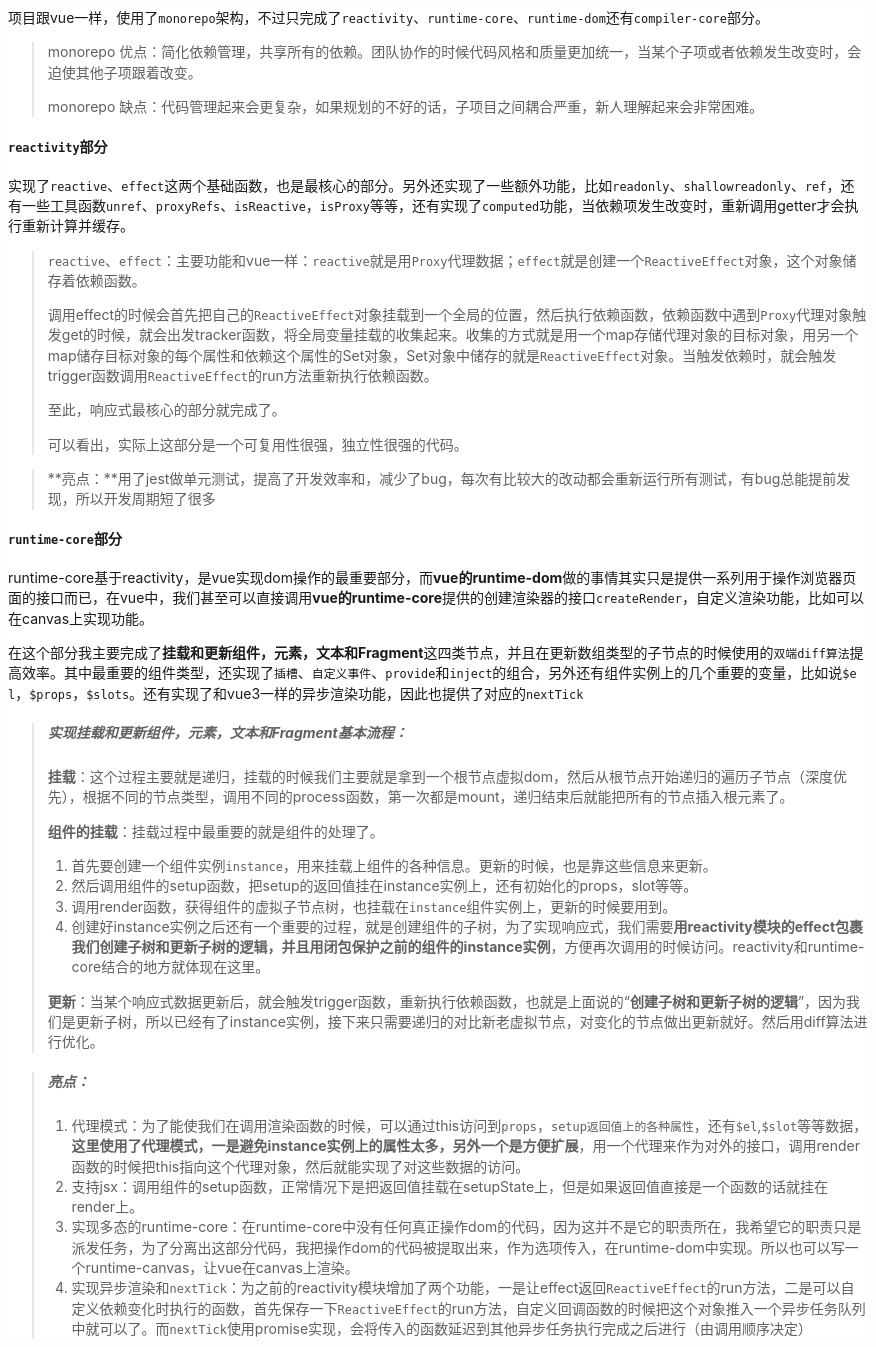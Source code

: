 项目跟vue一样，使用了`monorepo`架构，不过只完成了`reactivity`、`runtime-core`、`runtime-dom`还有`compiler-core`部分。

> monorepo 优点：简化依赖管理，共享所有的依赖。团队协作的时候代码风格和质量更加统一，当某个子项或者依赖发生改变时，会迫使其他子项跟着改变。
>
> monorepo 缺点：代码管理起来会更复杂，如果规划的不好的话，子项目之间耦合严重，新人理解起来会非常困难。

#### `reactivity`部分

实现了`reactive`、`effect`这两个基础函数，也是最核心的部分。另外还实现了一些额外功能，比如`readonly`、`shallowreadonly`、`ref`，还有一些工具函数`unref`、`proxyRefs`、`isReactive`，`isProxy`等等，还有实现了`computed`功能，当依赖项发生改变时，重新调用getter才会执行重新计算并缓存。

> `reactive`、`effect`：主要功能和vue一样：`reactive`就是用`Proxy`代理数据；`effect`就是创建一个`ReactiveEffect`对象，这个对象储存着依赖函数。
>
> 调用effect的时候会首先把自己的`ReactiveEffect`对象挂载到一个全局的位置，然后执行依赖函数，依赖函数中遇到`Proxy`代理对象触发get的时候，就会出发tracker函数，将全局变量挂载的收集起来。收集的方式就是用一个map存储代理对象的目标对象，用另一个map储存目标对象的每个属性和依赖这个属性的Set对象，Set对象中储存的就是`ReactiveEffect`对象。当触发依赖时，就会触发trigger函数调用`ReactiveEffect`的run方法重新执行依赖函数。
>
> 至此，响应式最核心的部分就完成了。
>
> 可以看出，实际上这部分是一个可复用性很强，独立性很强的代码。

> **亮点：**用了jest做单元测试，提高了开发效率和，减少了bug，每次有比较大的改动都会重新运行所有测试，有bug总能提前发现，所以开发周期短了很多

#### `runtime-core`部分

runtime-core基于reactivity，是vue实现dom操作的最重要部分，而**vue的runtime-dom**做的事情其实只是提供一系列用于操作浏览器页面的接口而已，在vue中，我们甚至可以直接调用**vue的runtime-core**提供的创建渲染器的接口`createRender`，自定义渲染功能，比如可以在canvas上实现功能。

在这个部分我主要完成了**挂载和更新组件，元素，文本和Fragment**这四类节点，并且在更新数组类型的子节点的时候使用的`双端diff算法`提高效率。其中最重要的组件类型，还实现了`插槽`、`自定义事件`、`provide`和`inject`的组合，另外还有组件实例上的几个重要的变量，比如说`$el`，`$props`，`$slots`。还有实现了和vue3一样的异步渲染功能，因此也提供了对应的`nextTick`

> ##### 实现挂载和更新组件，元素，文本和Fragment基本流程：
>
> **挂载**：这个过程主要就是递归，挂载的时候我们主要就是拿到一个根节点虚拟dom，然后从根节点开始递归的遍历子节点（深度优先），根据不同的节点类型，调用不同的process函数，第一次都是mount，递归结束后就能把所有的节点插入根元素了。
>
> **组件的挂载**：挂载过程中最重要的就是组件的处理了。
>
> 1. 首先要创建一个组件实例`instance`，用来挂载上组件的各种信息。更新的时候，也是靠这些信息来更新。
> 2. 然后调用组件的setup函数，把setup的返回值挂在instance实例上，还有初始化的props，slot等等。
> 3. 调用render函数，获得组件的虚拟子节点树，也挂载在`instance`组件实例上，更新的时候要用到。
> 4. 创建好instance实例之后还有一个重要的过程，就是创建组件的子树，为了实现响应式，我们需要**用reactivity模块的effect包裹我们创建子树和更新子树的逻辑，并且用闭包保护之前的组件的instance实例**，方便再次调用的时候访问。reactivity和runtime-core结合的地方就体现在这里。
>
> **更新**：当某个响应式数据更新后，就会触发trigger函数，重新执行依赖函数，也就是上面说的“**创建子树和更新子树的逻辑**”，因为我们是更新子树，所以已经有了instance实例，接下来只需要递归的对比新老虚拟节点，对变化的节点做出更新就好。然后用diff算法进行优化。

> ##### 亮点：
>
> 1. 代理模式：为了能使我们在调用渲染函数的时候，可以通过this访问到`props`，`setup返回值上的各种属性`，还有`$el`,`$slot`等等数据，**这里使用了代理模式，一是避免instance实例上的属性太多，另外一个是方便扩展**，用一个代理来作为对外的接口，调用render函数的时候把this指向这个代理对象，然后就能实现了对这些数据的访问。
> 2. 支持jsx：调用组件的setup函数，正常情况下是把返回值挂载在setupState上，但是如果返回值直接是一个函数的话就挂在render上。
> 3. 实现多态的runtime-core：在runtime-core中没有任何真正操作dom的代码，因为这并不是它的职责所在，我希望它的职责只是派发任务，为了分离出这部分代码，我把操作dom的代码被提取出来，作为选项传入，在runtime-dom中实现。所以也可以写一个runtime-canvas，让vue在canvas上渲染。
> 4. 实现异步渲染和`nextTick`：为之前的reactivity模块增加了两个功能，一是让effect返回`ReactiveEffect`的run方法，二是可以自定义依赖变化时执行的函数，首先保存一下`ReactiveEffect`的run方法，自定义回调函数的时候把这个对象推入一个异步任务队列中就可以了。而`nextTick`使用promise实现，会将传入的函数延迟到其他异步任务执行完成之后进行（由调用顺序决定）
